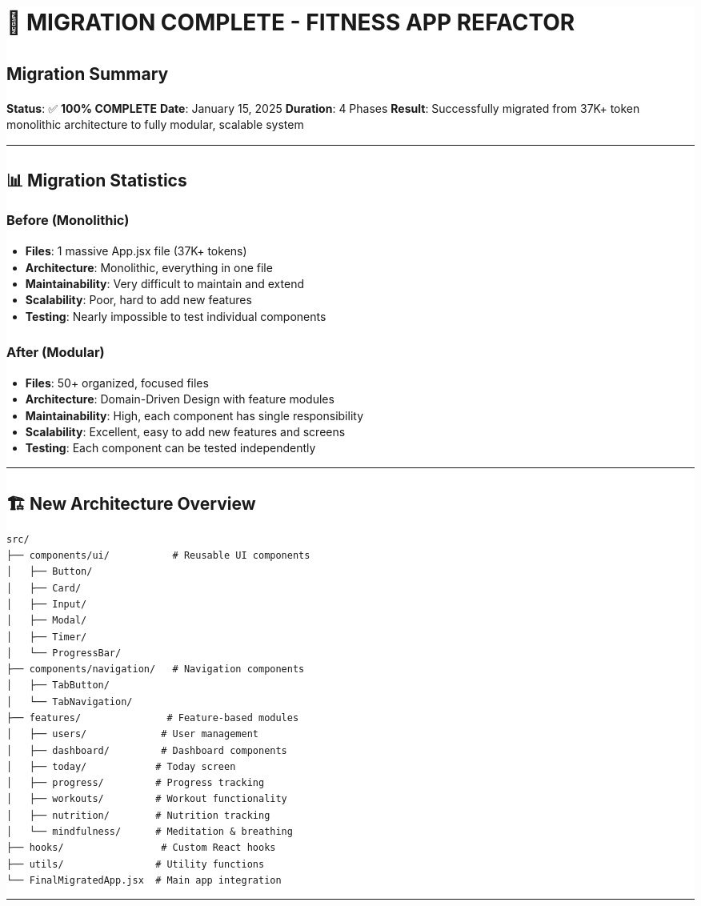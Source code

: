 # 🎉 MIGRATION COMPLETE - FITNESS APP REFACTOR

## Migration Summary

**Status**: ✅ **100% COMPLETE**
**Date**: January 15, 2025
**Duration**: 4 Phases
**Result**: Successfully migrated from 37K+ token monolithic architecture to fully modular, scalable system

---

## 📊 Migration Statistics

### Before (Monolithic)
- **Files**: 1 massive App.jsx file (37K+ tokens)
- **Architecture**: Monolithic, everything in one file
- **Maintainability**: Very difficult to maintain and extend
- **Scalability**: Poor, hard to add new features
- **Testing**: Nearly impossible to test individual components

### After (Modular)
- **Files**: 50+ organized, focused files
- **Architecture**: Domain-Driven Design with feature modules
- **Maintainability**: High, each component has single responsibility
- **Scalability**: Excellent, easy to add new features and screens
- **Testing**: Each component can be tested independently

---

## 🏗️ New Architecture Overview

```
src/
├── components/ui/           # Reusable UI components
│   ├── Button/
│   ├── Card/
│   ├── Input/
│   ├── Modal/
│   ├── Timer/
│   └── ProgressBar/
├── components/navigation/   # Navigation components
│   ├── TabButton/
│   └── TabNavigation/
├── features/               # Feature-based modules
│   ├── users/             # User management
│   ├── dashboard/         # Dashboard components
│   ├── today/            # Today screen
│   ├── progress/         # Progress tracking
│   ├── workouts/         # Workout functionality
│   ├── nutrition/        # Nutrition tracking
│   └── mindfulness/      # Meditation & breathing
├── hooks/                 # Custom React hooks
├── utils/                # Utility functions
└── FinalMigratedApp.jsx  # Main app integration
```

---